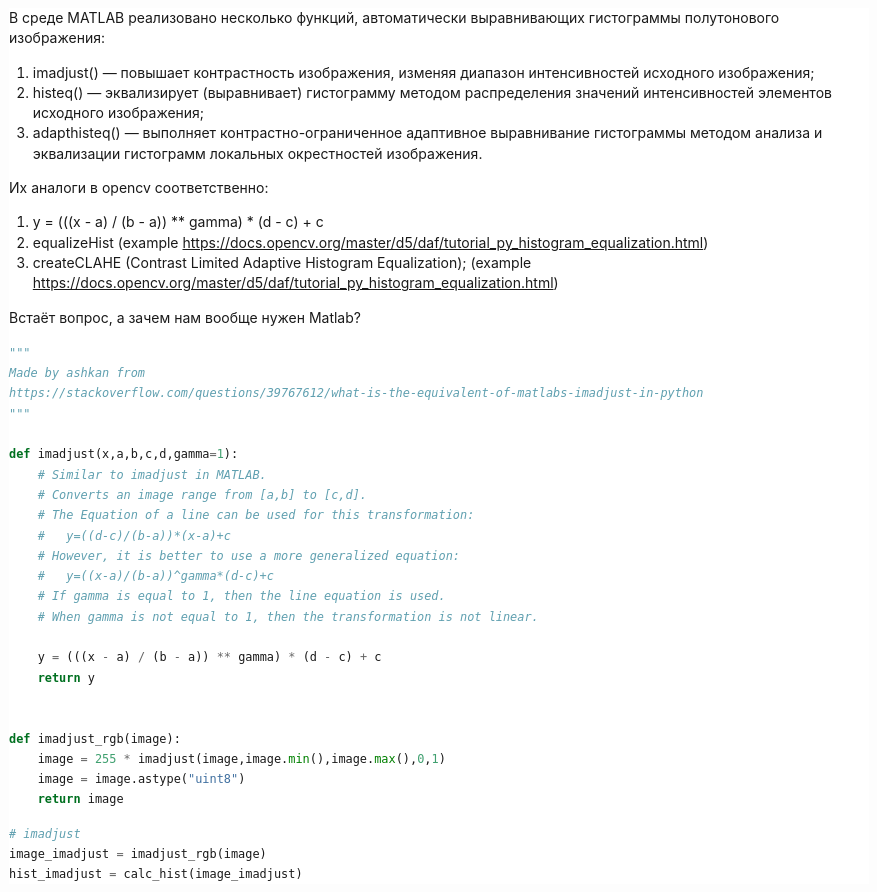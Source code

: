 В среде MATLAB реализовано несколько функций, автоматически выравнивающих гистограммы полутонового изображения:
1. imadjust() — повышает контрастность изображения, изменяя диапазон интенсивностей исходного изображения;
2. histeq() — эквализирует (выравнивает) гистограмму методом распределения значений интенсивностей элементов 
исходного изображения;
3. adapthisteq() — выполняет контрастно-ограниченное адаптивное выравнивание гистограммы методом анализа и 
эквализации гистограмм локальных окрестностей изображения.

Их аналоги в opencv соответственно:
1. y = (((x - a) / (b - a)) ** gamma) * (d - c) + c
2. equalizeHist (example https://docs.opencv.org/master/d5/daf/tutorial_py_histogram_equalization.html)
3. createCLAHE (Contrast Limited Adaptive Histogram Equalization); (example https://docs.opencv.org/master/d5/daf/tutorial_py_histogram_equalization.html)

Встаёт вопрос, а зачем нам вообще нужен Matlab?


```python
"""
Made by ashkan from
https://stackoverflow.com/questions/39767612/what-is-the-equivalent-of-matlabs-imadjust-in-python
"""

def imadjust(x,a,b,c,d,gamma=1):
    # Similar to imadjust in MATLAB.
    # Converts an image range from [a,b] to [c,d].
    # The Equation of a line can be used for this transformation:
    #   y=((d-c)/(b-a))*(x-a)+c
    # However, it is better to use a more generalized equation:
    #   y=((x-a)/(b-a))^gamma*(d-c)+c
    # If gamma is equal to 1, then the line equation is used.
    # When gamma is not equal to 1, then the transformation is not linear.

    y = (((x - a) / (b - a)) ** gamma) * (d - c) + c
    return y


def imadjust_rgb(image):
    image = 255 * imadjust(image,image.min(),image.max(),0,1)
    image = image.astype("uint8")
    return image

```


```python
# imadjust
image_imadjust = imadjust_rgb(image)
hist_imadjust = calc_hist(image_imadjust)
```
